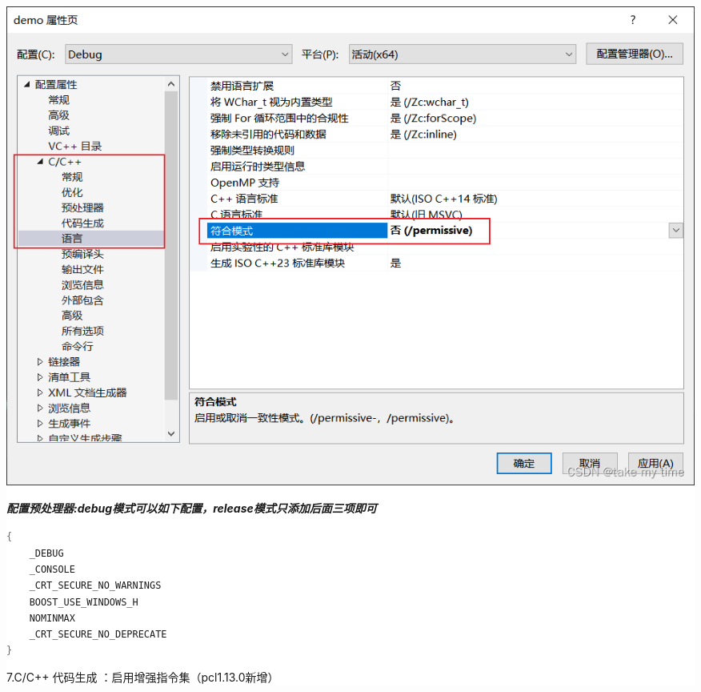   ![alt text](README.assets/image-12.png)

_**配置预处理器:debug模式可以如下配置，release模式只添加后面三项即可**_

```cpp
{
    _DEBUG
    _CONSOLE
    _CRT_SECURE_NO_WARNINGS
    BOOST_USE_WINDOWS_H
    NOMINMAX
    _CRT_SECURE_NO_DEPRECATE
}
```

7.C/C++ 代码生成 ：启用增强指令集（pcl1.13.0新增）